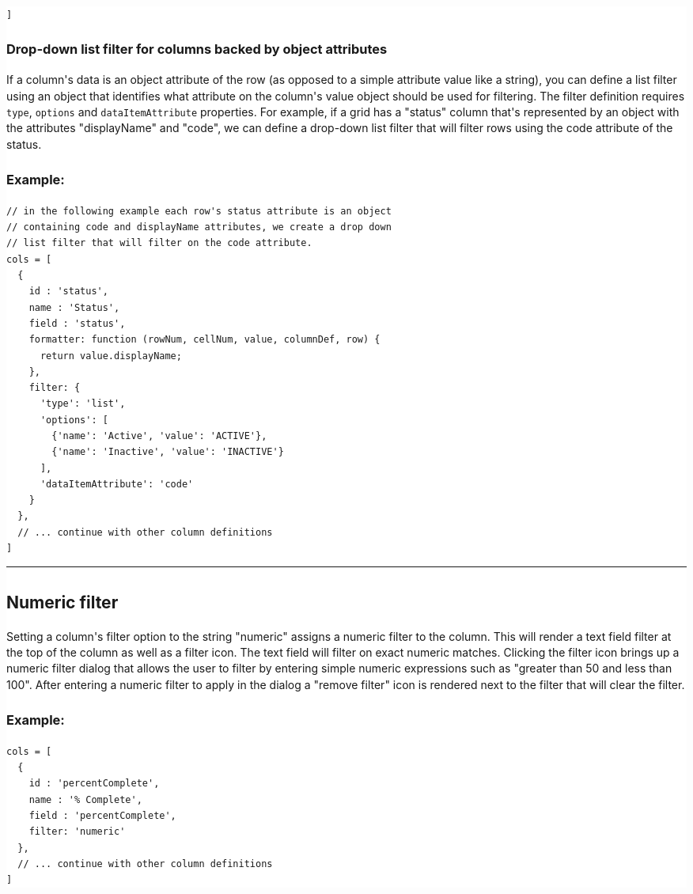 ```
]
```

### Drop-down list filter for columns backed by object attributes ###
If a column's data is an object attribute of the row (as opposed to a simple attribute value like a string), you can define a list filter using an object that identifies what attribute on the column's value object should be used for filtering. The filter definition requires `type`, `options` and `dataItemAttribute` properties. For example, if a grid has a "status" column that's represented by an object with the attributes "displayName" and "code", we can define a drop-down list filter that will filter rows using the code attribute of the status.

### Example: ###
```
// in the following example each row's status attribute is an object 
// containing code and displayName attributes, we create a drop down
// list filter that will filter on the code attribute.
cols = [
  {
    id : 'status',
    name : 'Status',
    field : 'status',			
    formatter: function (rowNum, cellNum, value, columnDef, row) {
      return value.displayName;
    },
    filter: {
      'type': 'list', 
      'options': [
        {'name': 'Active', 'value': 'ACTIVE'},
        {'name': 'Inactive', 'value': 'INACTIVE'}
      ],
      'dataItemAttribute': 'code'
    }
  },
  // ... continue with other column definitions
]
```


---


## Numeric filter ##
Setting a column's filter option to the string "numeric" assigns a numeric filter to the column. This will render a text field filter at the top of the column as well as a filter icon. The text field will filter on exact numeric matches. Clicking the filter icon brings up a numeric filter dialog that allows the user to filter by entering simple numeric expressions such as "greater than 50 and less than 100". After entering a numeric filter to apply in the dialog a "remove filter" icon is rendered next to the filter that will clear the filter.

### Example: ###
```
cols = [
  {
    id : 'percentComplete',
    name : '% Complete',
    field : 'percentComplete',
    filter: 'numeric'
  },
  // ... continue with other column definitions
]
```
